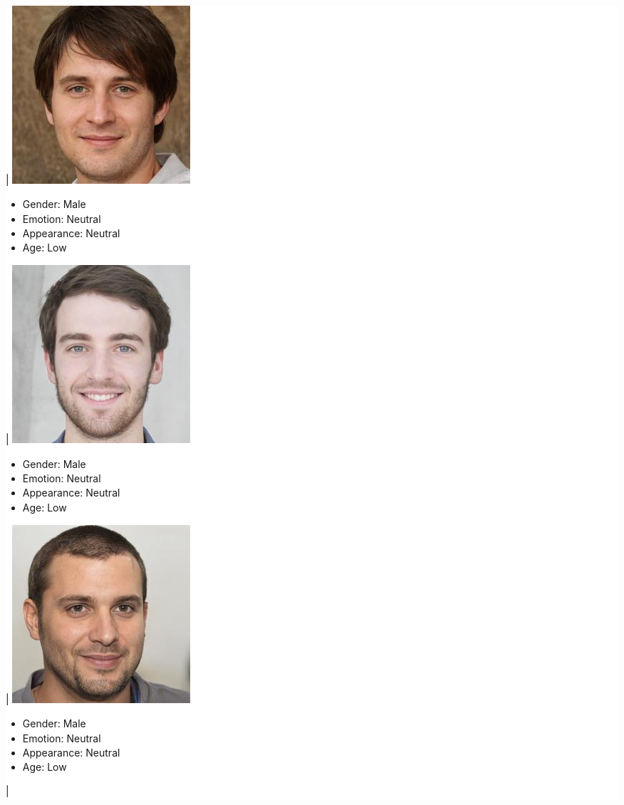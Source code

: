 | <a href = "https://github.com/human-centered-ai-lab/PERSONAS/blob/main/Resources/Faces/AllFacesHighRes/GenM_EmoN_AppN_AgeL_02443.jpg"><img src="https://github.com/human-centered-ai-lab/PERSONAS/blob/main/Resources/Faces/AllFacesLowRes/GenM_EmoN_AppN_AgeL_02443_small.jpg" width="250" title="Persona 02443"></a><ul><li>Gender: Male</li><li>Emotion: Neutral</li><li>Appearance: Neutral</li><li>Age: Low</li></ul>| <a href = "https://github.com/human-centered-ai-lab/PERSONAS/blob/main/Resources/Faces/AllFacesHighRes/GenM_EmoN_AppN_AgeL_02472.jpg"><img src="https://github.com/human-centered-ai-lab/PERSONAS/blob/main/Resources/Faces/AllFacesLowRes/GenM_EmoN_AppN_AgeL_02472_small.jpg" width="250" title="Persona 02472"></a><ul><li>Gender: Male</li><li>Emotion: Neutral</li><li>Appearance: Neutral</li><li>Age: Low</li></ul>| <a href = "https://github.com/human-centered-ai-lab/PERSONAS/blob/main/Resources/Faces/AllFacesHighRes/GenM_EmoN_AppN_AgeL_02494.jpg"><img src="https://github.com/human-centered-ai-lab/PERSONAS/blob/main/Resources/Faces/AllFacesLowRes/GenM_EmoN_AppN_AgeL_02494_small.jpg" width="250" title="Persona 02494"></a><ul><li>Gender: Male</li><li>Emotion: Neutral</li><li>Appearance: Neutral</li><li>Age: Low</li></ul>|